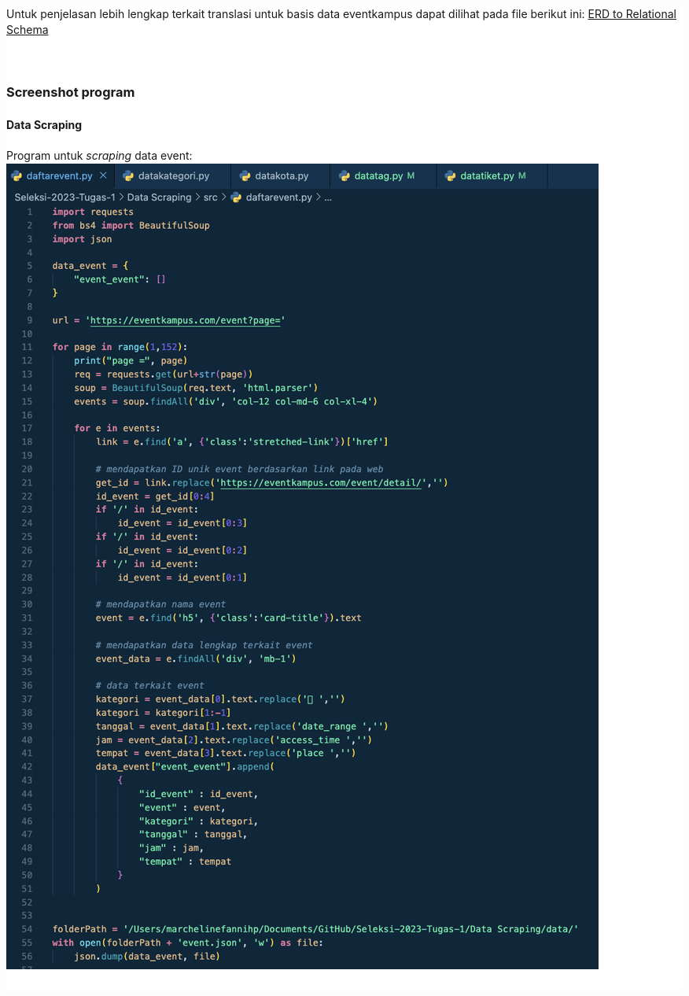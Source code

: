 Untuk penjelasan lebih lengkap terkait translasi untuk basis data eventkampus dapat dilihat pada file berikut ini: [ERD to Relational Schema](https://docs.google.com/document/d/1PS7cbDnv4UT22VyY_nF02hs6hviYrJblZLIoEShyvYk/edit?usp=sharing)

<br>

### Screenshot program
#### Data Scraping
Program untuk _scraping_ data event:
<br>
<img src='/Data Scraping/screenshot/ss_dataevent.png'>
<br><br>